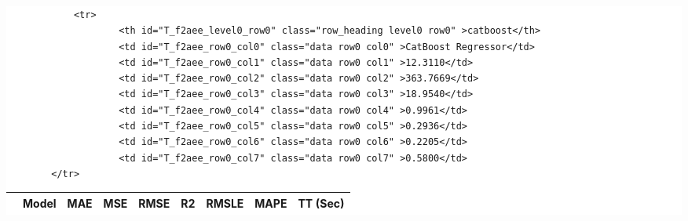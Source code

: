 
<style  type="text/css" >
    #T_f2aee_ th {
          text-align: left;
    }#T_f2aee_row0_col0,#T_f2aee_row0_col5,#T_f2aee_row0_col6,#T_f2aee_row1_col0,#T_f2aee_row1_col1,#T_f2aee_row1_col2,#T_f2aee_row1_col3,#T_f2aee_row1_col4,#T_f2aee_row2_col0,#T_f2aee_row2_col1,#T_f2aee_row2_col2,#T_f2aee_row2_col3,#T_f2aee_row2_col4,#T_f2aee_row2_col5,#T_f2aee_row2_col6,#T_f2aee_row3_col0,#T_f2aee_row3_col1,#T_f2aee_row3_col2,#T_f2aee_row3_col3,#T_f2aee_row3_col4,#T_f2aee_row3_col5,#T_f2aee_row3_col6,#T_f2aee_row4_col0,#T_f2aee_row4_col1,#T_f2aee_row4_col2,#T_f2aee_row4_col3,#T_f2aee_row4_col4,#T_f2aee_row4_col5,#T_f2aee_row4_col6,#T_f2aee_row5_col0,#T_f2aee_row5_col1,#T_f2aee_row5_col2,#T_f2aee_row5_col3,#T_f2aee_row5_col4,#T_f2aee_row5_col5,#T_f2aee_row5_col6,#T_f2aee_row6_col0,#T_f2aee_row6_col1,#T_f2aee_row6_col2,#T_f2aee_row6_col3,#T_f2aee_row6_col4,#T_f2aee_row6_col5,#T_f2aee_row6_col6,#T_f2aee_row7_col0,#T_f2aee_row7_col1,#T_f2aee_row7_col2,#T_f2aee_row7_col3,#T_f2aee_row7_col4,#T_f2aee_row7_col5,#T_f2aee_row7_col6,#T_f2aee_row8_col0,#T_f2aee_row8_col1,#T_f2aee_row8_col2,#T_f2aee_row8_col3,#T_f2aee_row8_col4,#T_f2aee_row8_col5,#T_f2aee_row8_col6,#T_f2aee_row9_col0,#T_f2aee_row9_col1,#T_f2aee_row9_col2,#T_f2aee_row9_col3,#T_f2aee_row9_col4,#T_f2aee_row9_col5,#T_f2aee_row9_col6,#T_f2aee_row10_col0,#T_f2aee_row10_col1,#T_f2aee_row10_col2,#T_f2aee_row10_col3,#T_f2aee_row10_col4,#T_f2aee_row10_col5,#T_f2aee_row10_col6,#T_f2aee_row11_col0,#T_f2aee_row11_col1,#T_f2aee_row11_col2,#T_f2aee_row11_col3,#T_f2aee_row11_col4,#T_f2aee_row11_col5,#T_f2aee_row11_col6,#T_f2aee_row12_col0,#T_f2aee_row12_col1,#T_f2aee_row12_col2,#T_f2aee_row12_col3,#T_f2aee_row12_col4,#T_f2aee_row12_col5,#T_f2aee_row12_col6,#T_f2aee_row13_col0,#T_f2aee_row13_col1,#T_f2aee_row13_col2,#T_f2aee_row13_col3,#T_f2aee_row13_col4,#T_f2aee_row13_col5,#T_f2aee_row13_col6,#T_f2aee_row14_col0,#T_f2aee_row14_col1,#T_f2aee_row14_col2,#T_f2aee_row14_col3,#T_f2aee_row14_col4,#T_f2aee_row14_col5,#T_f2aee_row14_col6,#T_f2aee_row15_col0,#T_f2aee_row15_col1,#T_f2aee_row15_col2,#T_f2aee_row15_col3,#T_f2aee_row15_col4,#T_f2aee_row15_col5,#T_f2aee_row15_col6,#T_f2aee_row16_col0,#T_f2aee_row16_col1,#T_f2aee_row16_col2,#T_f2aee_row16_col3,#T_f2aee_row16_col4,#T_f2aee_row16_col5,#T_f2aee_row16_col6,#T_f2aee_row17_col0,#T_f2aee_row17_col1,#T_f2aee_row17_col2,#T_f2aee_row17_col3,#T_f2aee_row17_col4,#T_f2aee_row17_col5,#T_f2aee_row17_col6{
            text-align:  left;
            text-align:  left;
        }#T_f2aee_row0_col1,#T_f2aee_row0_col2,#T_f2aee_row0_col3,#T_f2aee_row0_col4,#T_f2aee_row1_col5,#T_f2aee_row1_col6{
            text-align:  left;
            text-align:  left;
            background-color:  yellow;
        }#T_f2aee_row0_col7,#T_f2aee_row1_col7,#T_f2aee_row2_col7,#T_f2aee_row3_col7,#T_f2aee_row4_col7,#T_f2aee_row5_col7,#T_f2aee_row6_col7,#T_f2aee_row7_col7,#T_f2aee_row8_col7,#T_f2aee_row12_col7,#T_f2aee_row13_col7{
            text-align:  left;
            text-align:  left;
            background-color:  lightgrey;
        }#T_f2aee_row9_col7,#T_f2aee_row10_col7,#T_f2aee_row11_col7,#T_f2aee_row14_col7,#T_f2aee_row15_col7,#T_f2aee_row16_col7,#T_f2aee_row17_col7{
            text-align:  left;
            text-align:  left;
            background-color:  yellow;
            background-color:  lightgrey;
        }</style><table id="T_f2aee_" ><thead>    <tr>        <th class="blank level0" ></th>        <th class="col_heading level0 col0" >Model</th>        <th class="col_heading level0 col1" >MAE</th>        <th class="col_heading level0 col2" >MSE</th>        <th class="col_heading level0 col3" >RMSE</th>        <th class="col_heading level0 col4" >R2</th>        <th class="col_heading level0 col5" >RMSLE</th>        <th class="col_heading level0 col6" >MAPE</th>        <th class="col_heading level0 col7" >TT (Sec)</th>    </tr></thead><tbody>
                <tr>
                        <th id="T_f2aee_level0_row0" class="row_heading level0 row0" >catboost</th>
                        <td id="T_f2aee_row0_col0" class="data row0 col0" >CatBoost Regressor</td>
                        <td id="T_f2aee_row0_col1" class="data row0 col1" >12.3110</td>
                        <td id="T_f2aee_row0_col2" class="data row0 col2" >363.7669</td>
                        <td id="T_f2aee_row0_col3" class="data row0 col3" >18.9540</td>
                        <td id="T_f2aee_row0_col4" class="data row0 col4" >0.9961</td>
                        <td id="T_f2aee_row0_col5" class="data row0 col5" >0.2936</td>
                        <td id="T_f2aee_row0_col6" class="data row0 col6" >0.2205</td>
                        <td id="T_f2aee_row0_col7" class="data row0 col7" >0.5800</td>
            </tr>
